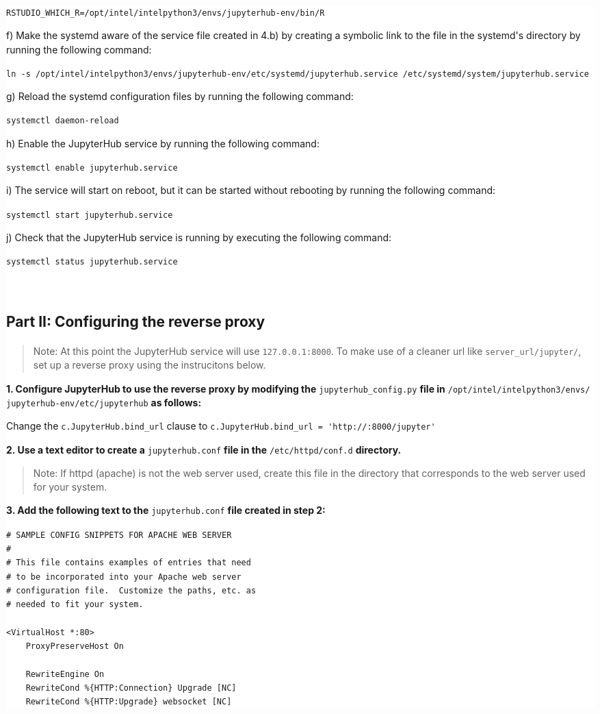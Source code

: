    ```
   RSTUDIO_WHICH_R=/opt/intel/intelpython3/envs/jupyterhub-env/bin/R
   ```
 
 
   f) Make the systemd aware of the service file created in 4.b) by creating a symbolic link to the file in the systemd's directory by running the following command:
    
   ```
   ln -s /opt/intel/intelpython3/envs/jupyterhub-env/etc/systemd/jupyterhub.service /etc/systemd/system/jupyterhub.service
   ```
      
      
   g) Reload the systemd configuration files by running the following command:
    
   ```
   systemctl daemon-reload
   ```
    
    
   h) Enable the JupyterHub service by running the following command:
    
   ```
   systemctl enable jupyterhub.service
   ```
     
     
   i) The service will start on reboot, but it can be started without rebooting by running the following command:
    
   ```
   systemctl start jupyterhub.service
   ```
      
      
   j) Check that the JupyterHub service is running by executing the following command:
    
   ```
   systemctl status jupyterhub.service
   ```
      
<br>

## Part II: Configuring the reverse proxy

> Note: At this point the JupyterHub service will use `127.0.0.1:8000`. To make use of a cleaner url like `server_url/jupyter/`, set up a reverse proxy using the instrucitons below.

 **1. Configure JupyterHub to use the reverse proxy by modifying the** `jupyterhub_config.py` **file in** `/opt/intel/intelpython3/envs/jupyterhub-env/etc/jupyterhub` **as follows:**
 
   Change the `c.JupyterHub.bind_url` clause to `c.JupyterHub.bind_url = 'http://:8000/jupyter'`
 
 **2. Use a text editor to create a** `jupyterhub.conf` **file in the** `/etc/httpd/conf.d` **directory.**
 
 > Note: If httpd (apache) is not the web server used, create this file in the directory that corresponds to the web server used for your system. 
 
 **3. Add the following text to the** `jupyterhub.conf` **file created in step 2:**
 
  ```
  # SAMPLE CONFIG SNIPPETS FOR APACHE WEB SERVER
  #
  # This file contains examples of entries that need
  # to be incorporated into your Apache web server
  # configuration file.  Customize the paths, etc. as
  # needed to fit your system.
  
  <VirtualHost *:80>
      ProxyPreserveHost On
  
      RewriteEngine On
      RewriteCond %{HTTP:Connection} Upgrade [NC]
      RewriteCond %{HTTP:Upgrade} websocket [NC]
  ```
